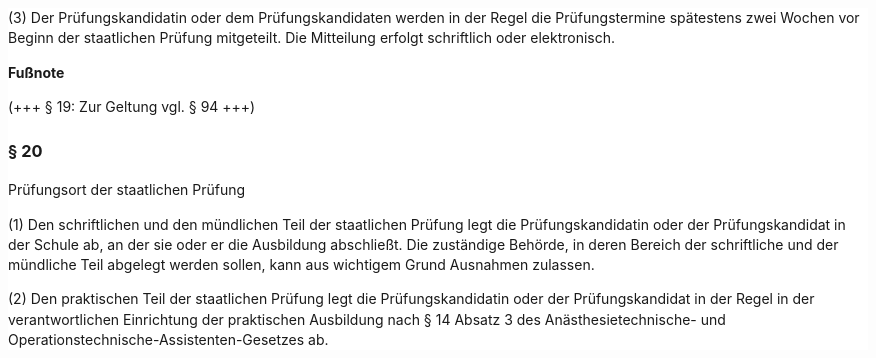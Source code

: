 </div>

<div class="jurAbsatz">

(3) Der Prüfungskandidatin oder dem Prüfungskandidaten werden in der
Regel die Prüfungstermine spätestens zwei Wochen vor Beginn der
staatlichen Prüfung mitgeteilt. Die Mitteilung erfolgt schriftlich oder
elektronisch.

</div>

</div>

</div>

</div>

<div>

  
**Fußnote**

<div class="jnhtml">

<div>

<div class="jurAbsatz">

(+++ § 19: Zur Geltung vgl. § 94 +++)

</div>

</div>

</div>

</div>

<span id="BJNR229510020BJNE002100000.html"></span>

### § 20  
Prüfungsort der staatlichen Prüfung

<div>

<div class="jnhtml">

<div>

<div class="jurAbsatz">

(1) Den schriftlichen und den mündlichen Teil der staatlichen Prüfung
legt die Prüfungskandidatin oder der Prüfungskandidat in der Schule ab,
an der sie oder er die Ausbildung abschließt. Die zuständige Behörde, in
deren Bereich der schriftliche und der mündliche Teil abgelegt werden
sollen, kann aus wichtigem Grund Ausnahmen zulassen.

</div>

<div class="jurAbsatz">

(2) Den praktischen Teil der staatlichen Prüfung legt die
Prüfungskandidatin oder der Prüfungskandidat in der Regel in der
verantwortlichen Einrichtung der praktischen Ausbildung nach § 14 Absatz
3 des Anästhesietechnische- und
Operationstechnische-Assistenten-Gesetzes ab.
